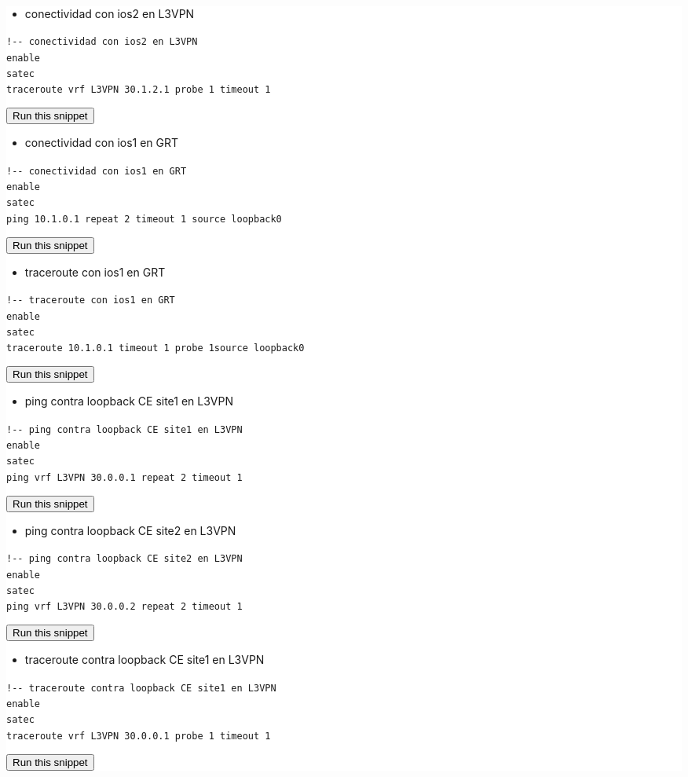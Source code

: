 * conectividad con ios2 en L3VPN
```
!-- conectividad con ios2 en L3VPN
enable
satec
traceroute vrf L3VPN 30.1.2.1 probe 1 timeout 1
```
<button type="button" class="btn btn-primary btn-sm" onclick="runSnippetInTab('ios4', this)">Run this snippet</button>

* conectividad con ios1 en GRT
```
!-- conectividad con ios1 en GRT
enable
satec
ping 10.1.0.1 repeat 2 timeout 1 source loopback0
```
<button type="button" class="btn btn-primary btn-sm" onclick="runSnippetInTab('ios4', this)">Run this snippet</button>

* traceroute con ios1 en GRT
```
!-- traceroute con ios1 en GRT
enable
satec
traceroute 10.1.0.1 timeout 1 probe 1source loopback0
```
<button type="button" class="btn btn-primary btn-sm" onclick="runSnippetInTab('ios4', this)">Run this snippet</button>

* ping contra loopback CE site1 en L3VPN
```
!-- ping contra loopback CE site1 en L3VPN
enable
satec
ping vrf L3VPN 30.0.0.1 repeat 2 timeout 1
```
<button type="button" class="btn btn-primary btn-sm" onclick="runSnippetInTab('ios4', this)">Run this snippet</button>

* ping contra loopback CE site2 en L3VPN
```
!-- ping contra loopback CE site2 en L3VPN
enable
satec
ping vrf L3VPN 30.0.0.2 repeat 2 timeout 1
```
<button type="button" class="btn btn-primary btn-sm" onclick="runSnippetInTab('ios4', this)">Run this snippet</button>

* traceroute contra loopback CE site1 en L3VPN
```
!-- traceroute contra loopback CE site1 en L3VPN
enable
satec
traceroute vrf L3VPN 30.0.0.1 probe 1 timeout 1
```
<button type="button" class="btn btn-primary btn-sm" onclick="runSnippetInTab('ios4', this)">Run this snippet</button>
